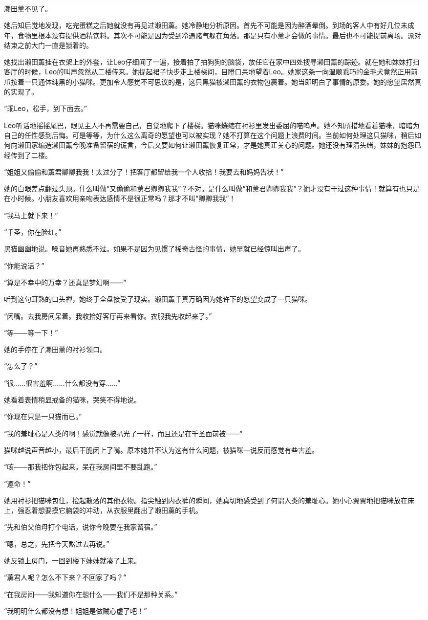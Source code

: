 濑田薰不见了。

她后知后觉地发现，吃完蛋糕之后她就没有再见过濑田薰。她冷静地分析原因。首先不可能是因为醉酒晕倒。到场的客人中有好几位未成年，食物里根本没有提供酒精饮料。其次不可能是因为受到冷遇赌气躲在角落。那是只有小薰才会做的事情。最后也不可能提前离场。派对结束之前大门一直是锁着的。

她找出濑田薰挂在衣架上的外套，让Leo仔细闻了一遍，接着拍了拍狗狗的脑袋，放任它在家中四处搜寻濑田薰的踪迹。就在她和妹妹打扫客厅的时候，Leo的叫声忽然从二楼传来。她提起裙子快步走上楼梯间，目瞪口呆地望着Leo。她家这条一向温顺乖巧的金毛犬竟然正用前爪按着一只通体纯黑的小猫咪。更加令人感觉不可思议的是，这只黑猫被濑田薰的衣物包裹着。她当即明白了事情的原委。她的愿望居然真的实现了。

“乖Leo，松手，到下面去。”

Leo听话地摇摇尾巴，眼见主人不再需要自己，自觉地爬下了楼梯。猫咪蜷缩在衬衫里发出委屈的喵呜声。她不知所措地看着猫咪，暗暗为自己的任性感到后悔。可是等等，为什么这么离奇的愿望也可以被实现？她不打算在这个问题上浪费时间。当前如何处理这只猫咪，稍后如何向濑田家编造濑田薰今晚准备留宿的谎言，今后又要如何让濑田薰恢复正常，才是她真正关心的问题。她还没有理清头绪，妹妹的抱怨已经传到了二楼。

“姐姐又偷偷和薰君卿卿我我！太过分了！把客厅都留给我一个人收拾！我要去和妈妈告状！”

她的白眼差点翻过头顶。什么叫做“又偷偷和薰君卿卿我我”？不对。是什么叫做“和薰君卿卿我我”？她才没有干过这种事情！就算有也只是在小时候。小朋友喜欢用亲吻表达感情不是很正常吗？那才不叫“卿卿我我”！

“我马上就下来！”

“千圣，你在脸红。”

黑猫幽幽地说。嗓音她再熟悉不过。如果不是因为见惯了稀奇古怪的事情，她早就已经惊叫出声了。

“你能说话？”

“算是不幸中的万幸？还真是梦幻啊——”

听到这句耳熟的口头禅，她终于全盘接受了现实。濑田薰千真万确因为她许下的愿望变成了一只猫咪。

“闭嘴。去我房间呆着。我收拾好客厅再来看你。衣服我先收起来了。”

“等——等一下！”

她的手停在了濑田薰的衬衫领口。

“怎么了？”

“很……很害羞啊……什么都没有穿……”

她看着表情稍显戒备的猫咪，哭笑不得地说。

“你现在只是一只猫而已。”

“我的羞耻心是人类的啊！感觉就像被扒光了一样，而且还是在千圣面前被——”

猫咪越说声音越小，最后干脆闭上了嘴。原本她并不认为这有什么问题，被猫咪一说反而感觉有些害羞。

“咳——那我把你包起来。呆在我房间里不要乱跑。”

“遵命！”

她用衬衫把猫咪包住，捡起散落的其他衣物。指尖触到内衣裤的瞬间，她真切地感受到了何谓人类的羞耻心。她小心翼翼地把猫咪放在床上，强忍着想要摸它脑袋的冲动，从衣服里翻出了濑田薰的手机。

“先和伯父伯母打个电话，说你今晚要在我家留宿。”

“嗯，总之，先把今天熬过去再说。”

她反锁上房门，一回到楼下妹妹就凑了上来。

“薰君人呢？怎么不下来？不回家了吗？”

“在我房间——我知道你在想什么——我们不是那种关系。”

“我明明什么都没有想！姐姐是做贼心虚了吧！”
